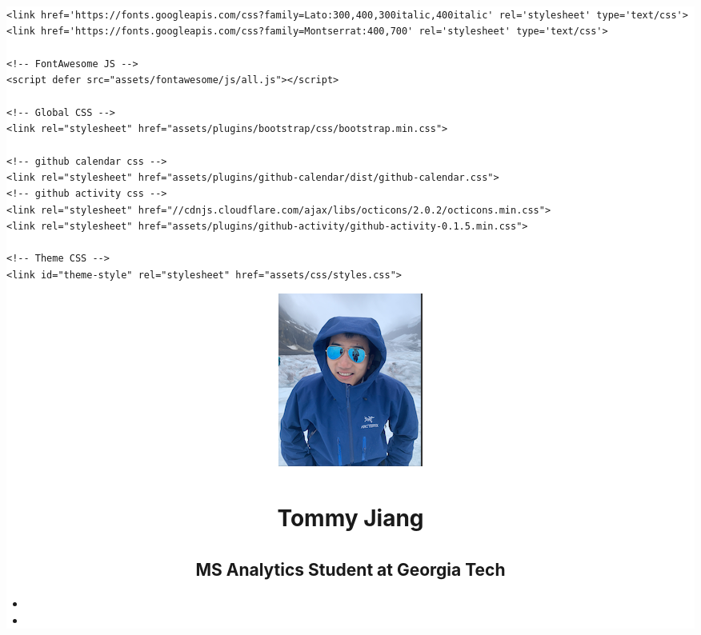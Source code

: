 <!DOCTYPE html>
<html lang="en">
<head>
    <title>Portfolio for Tommy Jiang</title>
    <!-- Meta -->
    <meta charset="utf-8">
    <meta http-equiv="X-UA-Compatible" content="IE=edge">
    <meta name="viewport" content="width=device-width, initial-scale=1.0">
    <meta name="description" content="Portfolio for Tommy Jiang">
    <meta name="author" content="Portfolio for Tommy Jiang">    
    <link rel="shortcut icon" href="favicon.ico">  
    
    <link href='https://fonts.googleapis.com/css?family=Lato:300,400,300italic,400italic' rel='stylesheet' type='text/css'>
    <link href='https://fonts.googleapis.com/css?family=Montserrat:400,700' rel='stylesheet' type='text/css'> 
    
    <!-- FontAwesome JS -->
    <script defer src="assets/fontawesome/js/all.js"></script>
    
    <!-- Global CSS -->
    <link rel="stylesheet" href="assets/plugins/bootstrap/css/bootstrap.min.css">   
    
    <!-- github calendar css -->
    <link rel="stylesheet" href="assets/plugins/github-calendar/dist/github-calendar.css">
    <!-- github activity css -->    
    <link rel="stylesheet" href="//cdnjs.cloudflare.com/ajax/libs/octicons/2.0.2/octicons.min.css">
    <link rel="stylesheet" href="assets/plugins/github-activity/github-activity-0.1.5.min.css">
    
    <!-- Theme CSS -->  
    <link id="theme-style" rel="stylesheet" href="assets/css/styles.css">
    
</head> 

<body>
    <!-- ******HEADER****** --> 
    <header class="header">
        <div class="container clearfix">                       
            <img class="profile-image img-fluid float-left rounded-circle" src="assets/images/profile.png" alt="profile image" />
            <div class="profile-content float-left">
                <h1 class="name">Tommy Jiang</h1>
                <h2 class="desc">MS Analytics Student at Georgia Tech</h2>   
                <ul class="social list-inline">
                    <li class="list-inline-item"><a href="https://www.linkedin.com/in/tommyjiang01/" target="_blank"><i class="fab fa-linkedin-in"></i></a></li>
                    <li class="list-inline-item"><a href="https://github.com/TommyJiang91" target="_blank"><i class="fab fa-github"></i> </a></li>
